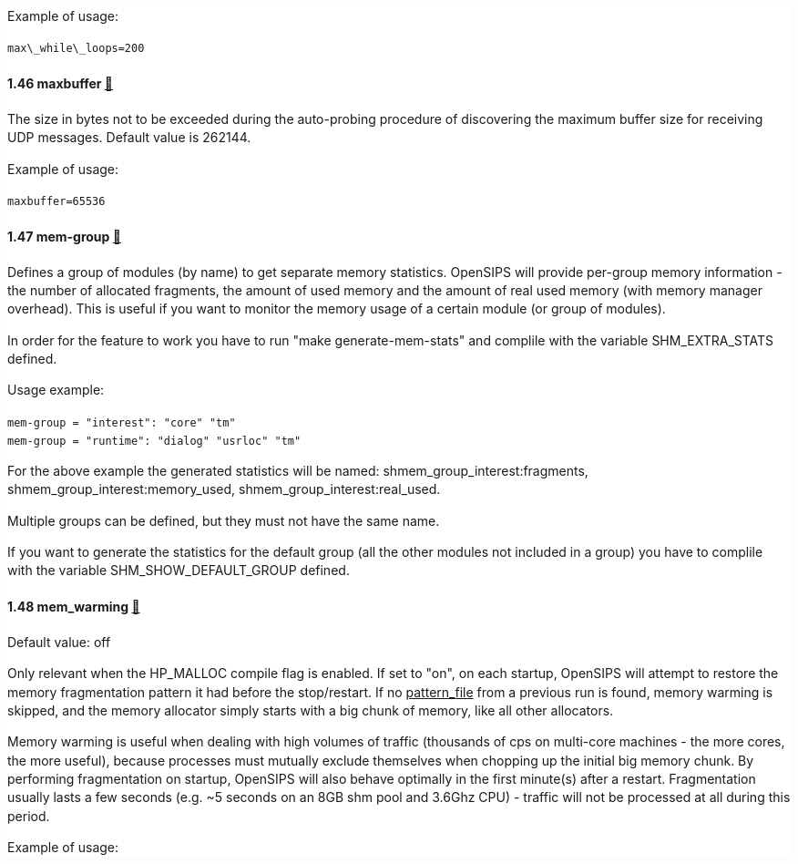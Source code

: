 Example of usage:

    max\_while\_loops=200

#### 1.46 maxbuffer [🔗](https://www.opensips.org/Documentation/Script-CoreParameters-3-6#maxbuffer)

The size in bytes not to be exceeded during the auto-probing procedure of discovering the maximum buffer size for receiving UDP messages. Default value is 262144.

Example of usage:

    maxbuffer=65536

#### 1.47 mem-group [🔗](https://www.opensips.org/Documentation/Script-CoreParameters-3-6#mem-group)

Defines a group of modules (by name) to get separate memory statistics. OpenSIPS will provide per-group memory information - the number of allocated fragments, the amount of used memory and the amount of real used memory (with memory manager overhead). This is useful if you want to monitor the memory usage of a certain module (or group of modules).

In order for the feature to work you have to run "make generate-mem-stats" and complile with the variable SHM\_EXTRA\_STATS defined.

Usage example:

    mem-group = "interest": "core" "tm"
    mem-group = "runtime": "dialog" "usrloc" "tm"

For the above example the generated statistics will be named: shmem\_group\_interest:fragments, shmem\_group\_interest:memory\_used, shmem\_group\_interest:real\_used.

Multiple groups can be defined, but they must not have the same name.

If you want to generate the statistics for the default group (all the other modules not included in a group) you have to complile with the variable SHM\_SHOW\_DEFAULT\_GROUP defined.

#### 1.48 mem\_warming [🔗](https://www.opensips.org/Documentation/Script-CoreParameters-3-6#mem_warming)

Default value: off

Only relevant when the HP\_MALLOC compile flag is enabled. If set to "on", on each startup, OpenSIPS will attempt to restore the memory fragmentation pattern it had before the stop/restart. If no [pattern\_file](http://www.opensips.org/Documentation/Script-CoreParameters-3-6#toc68) from a previous run is found, memory warming is skipped, and the memory allocator simply starts with a big chunk of memory, like all other allocators.

Memory warming is useful when dealing with high volumes of traffic (thousands of cps on multi-core machines - the more cores, the more useful), because processes must mutually exclude themselves when chopping up the initial big memory chunk. By performing fragmentation on startup, OpenSIPS will also behave optimally in the first minute(s) after a restart. Fragmentation usually lasts a few seconds (e.g. ~5 seconds on an 8GB shm pool and 3.6Ghz CPU) - traffic will not be processed at all during this period.

Example of usage:
